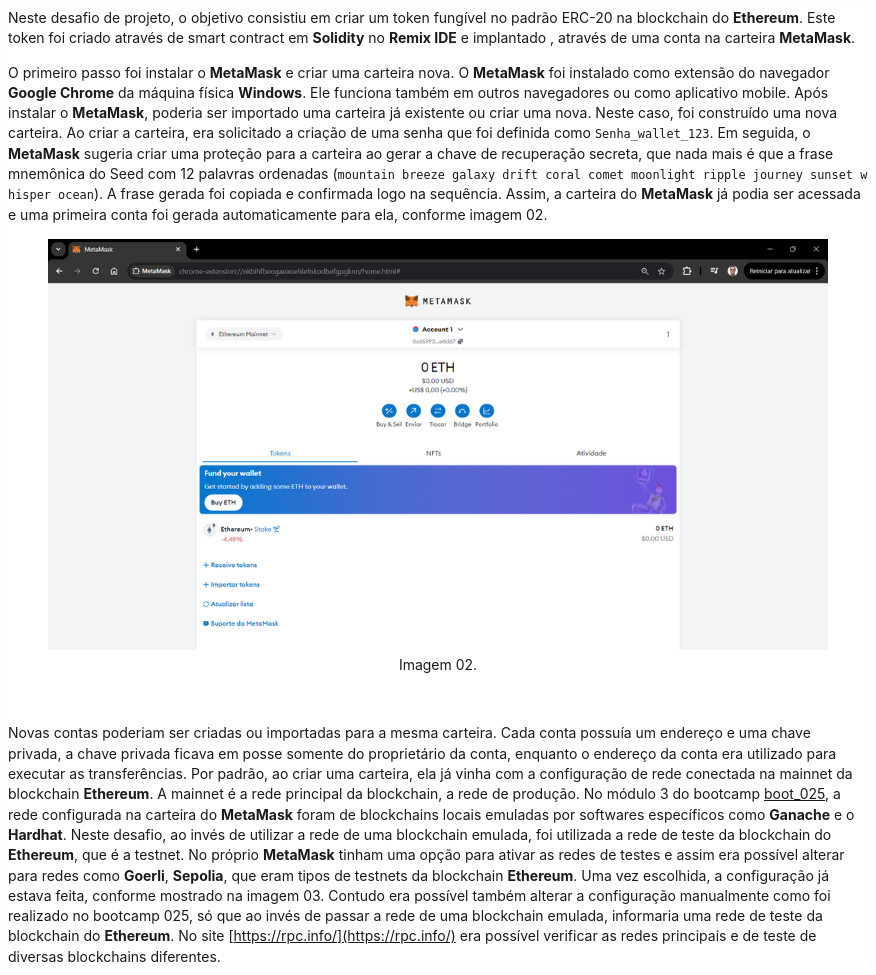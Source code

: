 Neste desafio de projeto, o objetivo consistiu em criar um token fungível no padrão ERC-20 na blockchain do **Ethereum**. Este token foi criado através de smart contract em **Solidity** no **Remix IDE** e implantado , através de uma conta na carteira **MetaMask**.

O primeiro passo foi instalar o **MetaMask** e criar uma carteira nova. O **MetaMask** foi instalado como extensão do navegador **Google Chrome** da máquina física **Windows**. Ele funciona também em outros navegadores ou como aplicativo mobile. Após instalar o **MetaMask**, poderia ser importado uma carteira já existente ou criar uma nova. Neste caso, foi construído uma nova carteira. Ao criar a carteira, era solicitado a criação de uma senha que foi definida como `Senha_wallet_123`. Em seguida, o **MetaMask** sugeria criar uma proteção para a carteira ao gerar a chave de recuperação secreta, que nada mais é que a frase mnemônica do Seed com 12 palavras ordenadas (`mountain breeze galaxy drift coral comet moonlight ripple journey sunset whisper ocean`). A frase gerada foi copiada e confirmada logo na sequência. Assim, a carteira do **MetaMask** já podia ser acessada e uma primeira conta foi gerada automaticamente para ela, conforme imagem 02.

<div align="Center"><figure>
    <img src="../0-aux/md2-img02.png" alt="img02"><br>
    <figcaption>Imagem 02.</figcaption>
</figure></div><br>

Novas contas poderiam ser criadas ou importadas para a mesma carteira. Cada conta possuía um endereço e uma chave privada, a chave privada ficava em posse somente do proprietário da conta, enquanto o endereço da conta era utilizado para executar as transferências. Por padrão, ao criar uma carteira, ela já vinha com a configuração de rede conectada na mainnet da blockchain **Ethereum**. A mainnet é a rede principal da blockchain, a rede de produção. No módulo 3 do bootcamp [boot_025](), a rede configurada na carteira do **MetaMask** foram de blockchains locais emuladas por softwares específicos como **Ganache** e o **Hardhat**. Neste desafio, ao invés de utilizar a rede de uma blockchain emulada, foi utilizada a rede de teste da blockchain do **Ethereum**, que é a testnet. No próprio **MetaMask** tinham uma opção para ativar as redes de testes e assim era possível alterar para redes como **Goerli**, **Sepolia**, que eram tipos de testnets da blockchain **Ethereum**. Uma vez escolhida, a configuração já estava feita, conforme mostrado na imagem 03. Contudo era possível também alterar a configuração manualmente como foi realizado no bootcamp 025, só que ao invés de passar a rede de uma blockchain emulada, informaria uma rede de teste da blockchain do **Ethereum**. No site [https://rpc.info/](https://rpc.info/) era possível verificar as redes principais e de teste de diversas blockchains diferentes.

